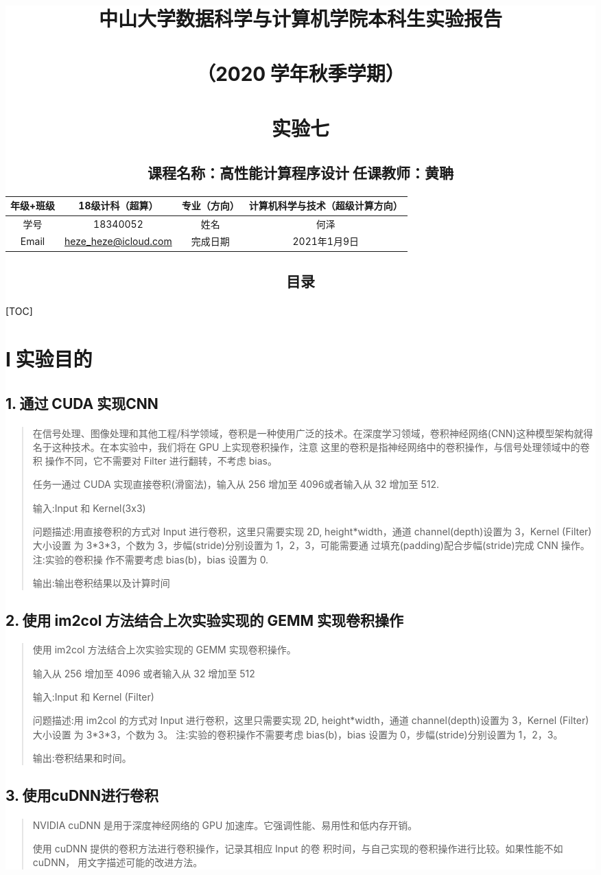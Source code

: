 <h1 align=center>中山大学数据科学与计算机学院本科生实验报告</h1>

<h1 align=center>（2020 学年秋季学期）</h1>

<h1 align=center>实验七</h1>

   <h2 align=center>课程名称：高性能计算程序设计               任课教师：黄聃</h2>

| 年级+班级 |   18级计科（超算）   | 专业（方向） | 计算机科学与技术（超级计算方向） |
| :-------: | :------------------: | :----------: | :------------------------------: |
|   学号    |       18340052       |     姓名     |               何泽               |
|   Email   | heze_heze@icloud.com |   完成日期   |           2021年1月9日           |

 <h2 align=center>目录</h2>

[TOC]

# Ⅰ  实验目的

## 1. 通过 CUDA 实现CNN

> 在信号处理、图像处理和其他工程/科学领域，卷积是一种使用广泛的技术。在深度学习领域，卷积神经网络(CNN)这种模型架构就得 名于这种技术。在本实验中，我们将在 GPU 上实现卷积操作，注意 这里的卷积是指神经网络中的卷积操作，与信号处理领域中的卷积 操作不同，它不需要对 Filter 进行翻转，不考虑 bias。
>
> 任务一通过 CUDA 实现直接卷积(滑窗法)，输入从 256 增加至 4096或者输入从 32 增加至 512.
>
> 输入:Input 和 Kernel(3x3)
>
> 问题描述:用直接卷积的方式对 Input 进行卷积，这里只需要实现 2D, height\*width，通道 channel(depth)设置为 3，Kernel (Filter)大小设置 为 3\*3\*3，个数为 3，步幅(stride)分别设置为 1，2，3，可能需要通 过填充(padding)配合步幅(stride)完成 CNN 操作。注:实验的卷积操 作不需要考虑 bias(b)，bias 设置为 0.
>
> 输出:输出卷积结果以及计算时间

## 2. 使用 im2col 方法结合上次实验实现的 GEMM 实现卷积操作

>使用 im2col 方法结合上次实验实现的 GEMM 实现卷积操作。
>
>输入从 256 增加至 4096 或者输入从 32 增加至 512
>
>输入:Input 和 Kernel (Filter)
>
>问题描述:用 im2col 的方式对 Input 进行卷积，这里只需要实现 2D, height\*width，通道 channel(depth)设置为 3，Kernel (Filter)大小设置 为 3\*3\*3，个数为 3。 注:实验的卷积操作不需要考虑 bias(b)，bias 设置为 0，步幅(stride)分别设置为 1，2，3。
>
>输出:卷积结果和时间。

## 3. 使用cuDNN进行卷积

> NVIDIA cuDNN 是用于深度神经网络的 GPU 加速库。它强调性能、易用性和低内存开销。
>
> 使用 cuDNN 提供的卷积方法进行卷积操作，记录其相应 Input 的卷 积时间，与自己实现的卷积操作进行比较。如果性能不如 cuDNN， 用文字描述可能的改进方法。
